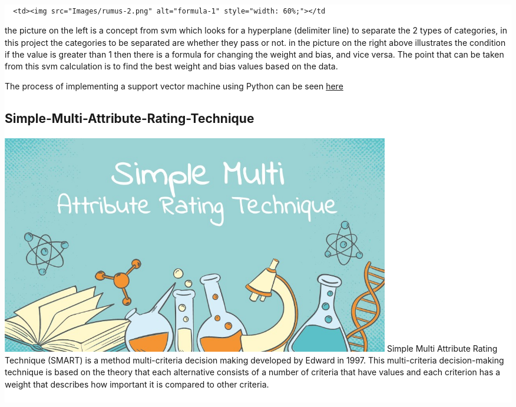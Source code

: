       <td><img src="Images/rumus-2.png" alt="formula-1" style="width: 60%;"></td
  </tr>
</table>

the picture on the left is a concept from svm which looks for a hyperplane (delimiter line) to separate the 2 types of categories, in this project the categories to be separated are whether they pass or not.
in the picture on the right above illustrates the condition if the value is greater than 1 then there is a formula for changing the weight and bias, and vice versa. The point that can be taken from this svm calculation is to find the best weight and bias values based on the data.

The process of implementing a support vector machine using Python can be seen [here](./svm.py)
## Simple-Multi-Attribute-Rating-Technique
<img src="Images/smart.jpg" alt="SMART" style="width: 75%;">
Simple Multi Attribute Rating Technique (SMART) is a method multi-criteria decision making developed by Edward in 1997. This multi-criteria decision-making technique is based on the theory that each alternative consists of a number of criteria that have values and each criterion has a weight that describes how important it is compared to other criteria.<br><br>